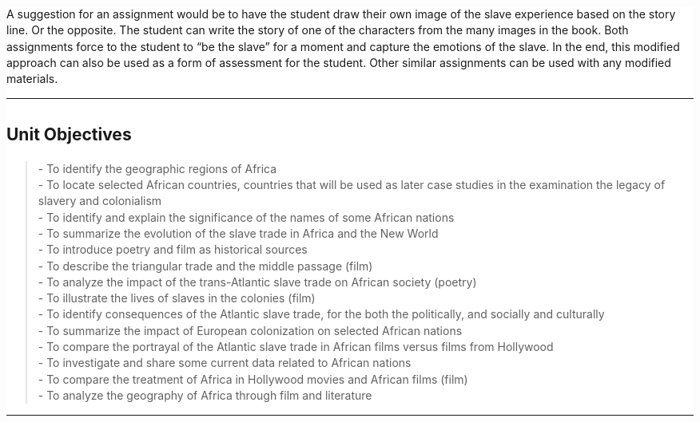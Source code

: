   A suggestion for an assignment would be to have the student draw their own image of the slave experience based on the story line.  Or the opposite.  The student can write the story of one of the characters from the many images in the book.  Both assignments force to the student to “be the slave” for a moment and capture the emotions of the slave.  In the end, this modified approach can also be used as a form of assessment for the student.  Other similar assignments can be used with any modified materials.
 </p>

<hr/>
 <h2>
  Unit Objectives
 </h2>
 <blockquote>
  <dl>
   <dt>
    -  To identify the geographic regions of Africa
    <dt>
     -  To locate selected African countries, countries that will be used as later case studies in the examination the legacy of slavery and colonialism
     <dt>
      -  To identify and explain the significance of the names of some African nations
      <dt>
       -  To summarize the evolution of the slave trade in Africa and the New World
       <dt>
        -  To introduce poetry and film as historical sources
        <dt>
         -  To describe the triangular trade and the middle passage (film)
         <dt>
          -  To analyze the impact of the trans-Atlantic slave trade on African society (poetry)
          <dt>
           -  To illustrate the lives of slaves in the colonies (film)
           <dt>
            -  To identify consequences of the Atlantic slave trade, for the both the politically, and socially and culturally
            <dt>
             -  To summarize the impact of European colonization on selected African nations
             <dt>
              -  To compare the portrayal of the Atlantic slave trade in African films versus films from Hollywood
              <dt>
               -  To investigate and share some current data related to African nations
               <dt>
                -  To compare the treatment of Africa in Hollywood movies and African films (film)
                <dt>
                 -  To analyze the geography of Africa through film and literature
                 <dt>
                 </dt>
                </dt>
               </dt>
              </dt>
             </dt>
            </dt>
           </dt>
          </dt>
         </dt>
        </dt>
       </dt>
      </dt>
     </dt>
    </dt>
   </dt>
  </dl>
 </blockquote>
 <hr/>